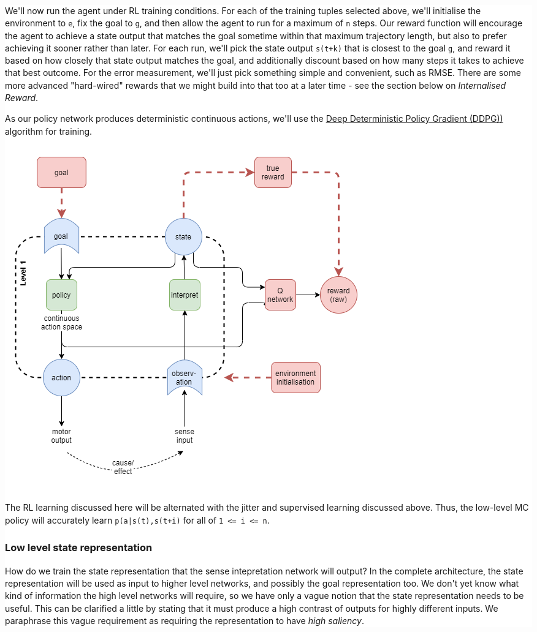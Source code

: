 We'll now run the agent under RL training conditions. For each of the training tuples selected above, we'll initialise the environment to `e`, fix the goal to `g`, and then allow the agent to run for a maximum of `n` steps. Our reward function will encourage the agent to achieve a state output that matches the goal sometime within that maximum trajectory length, but also to prefer achieving it sooner rather than later. For each run, we'll pick the state output `s(t+k)` that is closest to the goal `g`, and reward it based on how closely that state output matches the goal, and additionally discount based on how many steps it takes to achieve that best outcome. For the error measurement, we'll just pick something simple and convenient, such as RMSE. There are some more advanced "hard-wired" rewards that we might build into that too at a later time - see the section below on _Internalised Reward_.

As our policy network produces deterministic continuous actions, we'll use the [Deep Deterministic Policy Gradient (DDPG))](https://spinningup.openai.com/en/latest/algorithms/ddpg.html) algorithm for training.

![Low Level RL](files/An-agi-architecture-v1-low-level-rl.png)

The RL learning discussed here will be alternated with the jitter and supervised learning discussed above. Thus, the low-level MC policy will accurately learn `p(a|s(t),s(t+i)` for all of `1 <= i <= n`.

### Low level state representation
How do we train the state representation that the sense intepretation network will output? In the complete architecture, the state representation will be used as input to higher level networks, and possibly the goal representation too. We don't yet know what kind of information the high level networks will require, so we have only a vague notion that the state representation needs to be useful. This can be clarified a little by stating that it must produce a high contrast of outputs for highly different inputs. We paraphrase this vague requirement as requiring the representation to have _high saliency_.
